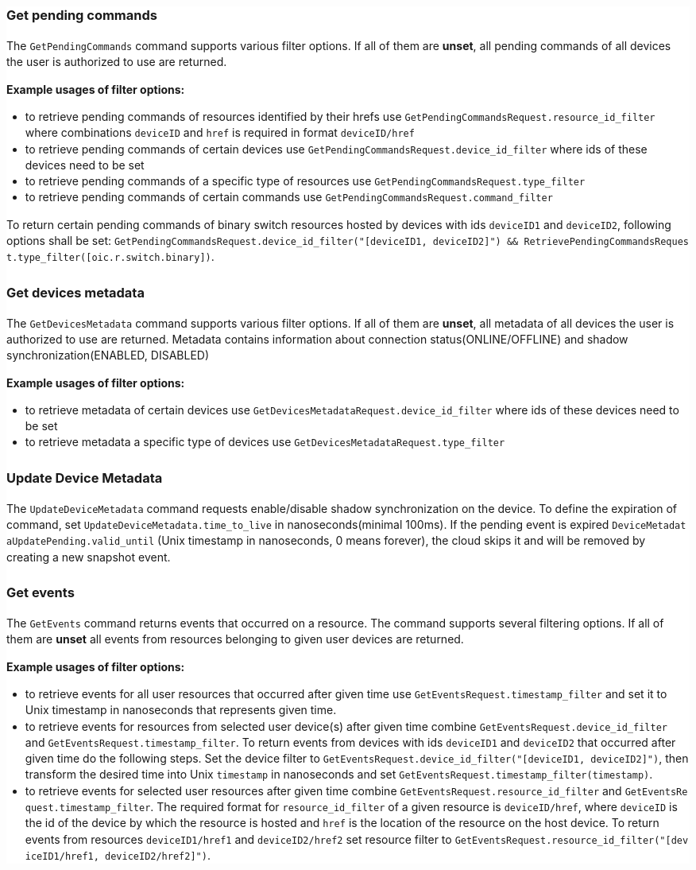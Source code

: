 ### Get pending commands

The `GetPendingCommands` command supports various filter options. If all of them are **unset**, all pending commands of all devices the user is authorized to use are returned.

**Example usages of filter options:**

- to retrieve pending commands of resources identified by their hrefs use `GetPendingCommandsRequest.resource_id_filter` where combinations `deviceID` and `href` is required in format `deviceID/href`
- to retrieve pending commands of certain devices use `GetPendingCommandsRequest.device_id_filter` where ids of these devices need to be set
- to retrieve pending commands of a specific type of resources use `GetPendingCommandsRequest.type_filter`
- to retrieve pending commands of certain commands use `GetPendingCommandsRequest.command_filter`

To return certain pending commands of binary switch resources hosted by devices with ids `deviceID1` and `deviceID2`, following options shall be set: `GetPendingCommandsRequest.device_id_filter("[deviceID1, deviceID2]") && RetrievePendingCommandsRequest.type_filter([oic.r.switch.binary])`.

### Get devices metadata

The `GetDevicesMetadata` command supports various filter options. If all of them are **unset**, all metadata of all devices the user is authorized to use are returned. Metadata contains information about connection status(ONLINE/OFFLINE) and shadow synchronization(ENABLED, DISABLED)

**Example usages of filter options:**

- to retrieve metadata of certain devices use `GetDevicesMetadataRequest.device_id_filter` where ids of these devices need to be set
- to retrieve metadata a specific type of devices use `GetDevicesMetadataRequest.type_filter`

### Update Device Metadata

The `UpdateDeviceMetadata` command requests enable/disable shadow synchronization on the device. To define the expiration of command, set `UpdateDeviceMetadata.time_to_live` in nanoseconds(minimal 100ms). If the pending event is expired `DeviceMetadataUpdatePending.valid_until` (Unix timestamp in nanoseconds, 0 means forever), the cloud skips it and will be removed by creating a new snapshot event.

### Get events

The `GetEvents` command returns events that occurred on a resource. The command supports several filtering options. If all of them are **unset** all events from resources belonging to given user devices are returned.

**Example usages of filter options:**

- to retrieve events for all user resources that occurred after given time use `GetEventsRequest.timestamp_filter` and set it to Unix timestamp in nanoseconds that represents given time.
- to retrieve events for resources from selected user device(s) after given time combine `GetEventsRequest.device_id_filter` and `GetEventsRequest.timestamp_filter`. To return events from devices with ids `deviceID1` and `deviceID2` that occurred after given time do the following steps. Set the device filter to `GetEventsRequest.device_id_filter("[deviceID1, deviceID2]")`, then transform the desired time into Unix `timestamp` in nanoseconds and set `GetEventsRequest.timestamp_filter(timestamp)`.
- to retrieve events for selected user resources after given time combine `GetEventsRequest.resource_id_filter` and `GetEventsRequest.timestamp_filter`. The required format for `resource_id_filter` of a given resource is `deviceID/href`, where `deviceID` is the id of the device by which the resource is hosted and `href` is the location of the resource on the host device. To return events from resources `deviceID1/href1` and `deviceID2/href2` set resource filter to `GetEventsRequest.resource_id_filter("[deviceID1/href1, deviceID2/href2]")`.
